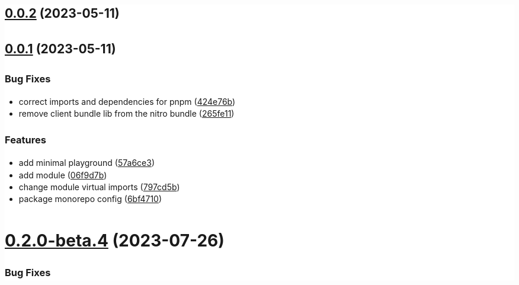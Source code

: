 

## [0.0.2](https://github.com/Hebilicious/authjs-nuxt/compare/v0.0.1...v0.0.2) (2023-05-11)



## [0.0.1](https://github.com/Hebilicious/authjs-nuxt/compare/6bf4710330871d4a2c9ac4fd46f91a5d923ff15f...v0.0.1) (2023-05-11)


### Bug Fixes

* correct imports and dependencies for pnpm ([424e76b](https://github.com/Hebilicious/authjs-nuxt/commit/424e76b51c943b51bc7fb042e71bea7ab3062d69))
* remove client bundle lib from the nitro bundle ([265fe11](https://github.com/Hebilicious/authjs-nuxt/commit/265fe11a578624b92e4adadb5452a8110f0625e0))


### Features

* add minimal playground ([57a6ce3](https://github.com/Hebilicious/authjs-nuxt/commit/57a6ce3f2aa62d8dc74b1b386bdfbd387c62e8f9))
* add module ([06f9d7b](https://github.com/Hebilicious/authjs-nuxt/commit/06f9d7ba979b77fb6ed64b13986d70e7b0bc0dd9))
* change module virtual imports ([797cd5b](https://github.com/Hebilicious/authjs-nuxt/commit/797cd5b5093f5c9713dca895d486c853f8021990))
* package monorepo config ([6bf4710](https://github.com/Hebilicious/authjs-nuxt/commit/6bf4710330871d4a2c9ac4fd46f91a5d923ff15f))



# [0.2.0-beta.4](https://github.com/Hebilicious/authjs-nuxt/compare/v0.2.0-beta.3...v0.2.0-beta.4) (2023-07-26)


### Bug Fixes


